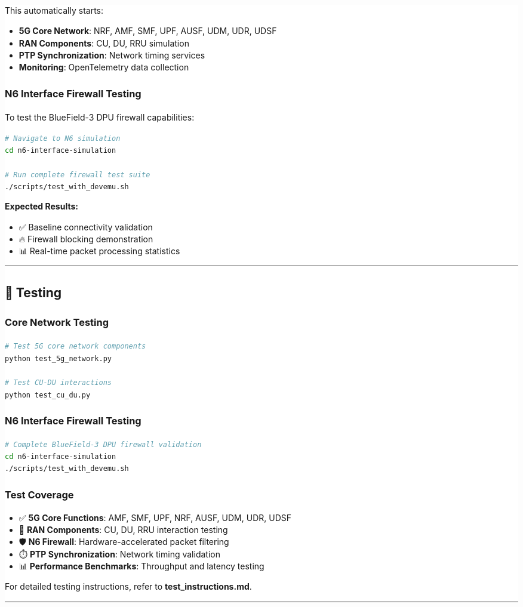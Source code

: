 This automatically starts:
- **5G Core Network**: NRF, AMF, SMF, UPF, AUSF, UDM, UDR, UDSF
- **RAN Components**: CU, DU, RRU simulation
- **PTP Synchronization**: Network timing services
- **Monitoring**: OpenTelemetry data collection

### N6 Interface Firewall Testing
To test the BlueField-3 DPU firewall capabilities:

```bash
# Navigate to N6 simulation
cd n6-interface-simulation

# Run complete firewall test suite
./scripts/test_with_devemu.sh
```

**Expected Results:**
- ✅ Baseline connectivity validation
- 🔥 Firewall blocking demonstration  
- 📊 Real-time packet processing statistics

---

## 🧪 Testing

### Core Network Testing
```bash
# Test 5G core network components
python test_5g_network.py

# Test CU-DU interactions
python test_cu_du.py
```

### N6 Interface Firewall Testing
```bash
# Complete BlueField-3 DPU firewall validation
cd n6-interface-simulation
./scripts/test_with_devemu.sh
```

### Test Coverage
- ✅ **5G Core Functions**: AMF, SMF, UPF, NRF, AUSF, UDM, UDR, UDSF
- 📡 **RAN Components**: CU, DU, RRU interaction testing
- 🛡️ **N6 Firewall**: Hardware-accelerated packet filtering
- ⏱️ **PTP Synchronization**: Network timing validation
- 📊 **Performance Benchmarks**: Throughput and latency testing

For detailed testing instructions, refer to **test_instructions.md**.

---
